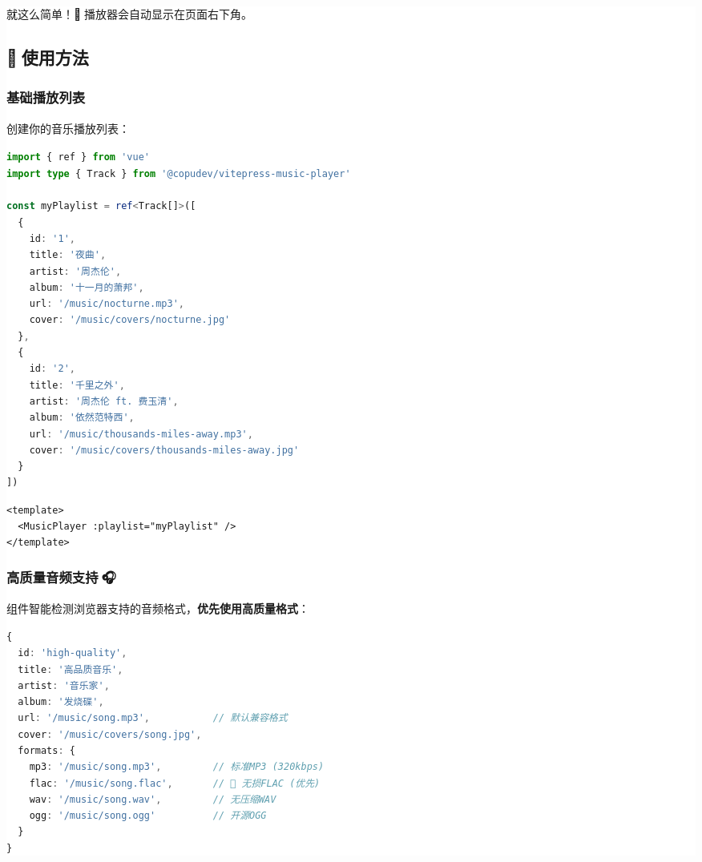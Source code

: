 就这么简单！🎉 播放器会自动显示在页面右下角。

## 🎵 使用方法

### 基础播放列表

创建你的音乐播放列表：

```typescript
import { ref } from 'vue'
import type { Track } from '@copudev/vitepress-music-player'

const myPlaylist = ref<Track[]>([
  {
    id: '1',
    title: '夜曲',
    artist: '周杰伦',
    album: '十一月的萧邦',
    url: '/music/nocturne.mp3',
    cover: '/music/covers/nocturne.jpg'
  },
  {
    id: '2', 
    title: '千里之外',
    artist: '周杰伦 ft. 费玉清',
    album: '依然范特西',
    url: '/music/thousands-miles-away.mp3',
    cover: '/music/covers/thousands-miles-away.jpg'
  }
])
```

```vue
<template>
  <MusicPlayer :playlist="myPlaylist" />
</template>
```

### 高质量音频支持 🎧

组件智能检测浏览器支持的音频格式，**优先使用高质量格式**：

```typescript
{
  id: 'high-quality',
  title: '高品质音乐',
  artist: '音乐家',
  album: '发烧碟',
  url: '/music/song.mp3',           // 默认兼容格式
  cover: '/music/covers/song.jpg',
  formats: {
    mp3: '/music/song.mp3',         // 标准MP3 (320kbps)
    flac: '/music/song.flac',       // 🌟 无损FLAC (优先)
    wav: '/music/song.wav',         // 无压缩WAV
    ogg: '/music/song.ogg'          // 开源OGG
  }
}
```
